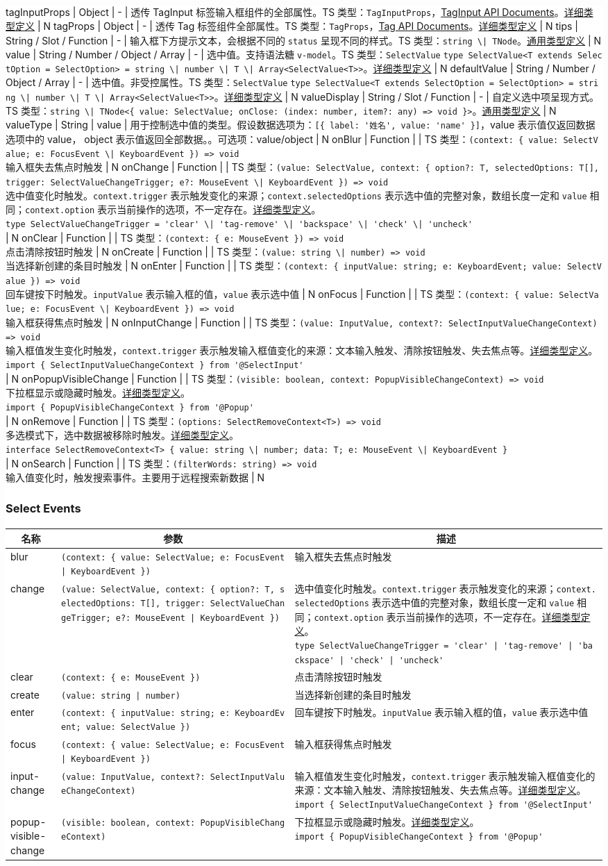 tagInputProps | Object | - | 透传 TagInput 标签输入框组件的全部属性。TS 类型：`TagInputProps`，[TagInput API Documents](./tag-input?tab=api)。[详细类型定义](https://github.com/Tencent/tdesign-vue/tree/develop/src/select/type.ts) | N
tagProps | Object | - | 透传 Tag 标签组件全部属性。TS 类型：`TagProps`，[Tag API Documents](./tag?tab=api)。[详细类型定义](https://github.com/Tencent/tdesign-vue/tree/develop/src/select/type.ts) | N
tips | String / Slot / Function | - | 输入框下方提示文本，会根据不同的 `status` 呈现不同的样式。TS 类型：`string \| TNode`。[通用类型定义](https://github.com/Tencent/tdesign-vue/blob/develop/src/common.ts) | N
value | String / Number / Object / Array | - | 选中值。支持语法糖 `v-model`。TS 类型：`SelectValue` `type SelectValue<T extends SelectOption = SelectOption> = string \| number \| T \| Array<SelectValue<T>>`。[详细类型定义](https://github.com/Tencent/tdesign-vue/tree/develop/src/select/type.ts) | N
defaultValue | String / Number / Object / Array | - | 选中值。非受控属性。TS 类型：`SelectValue` `type SelectValue<T extends SelectOption = SelectOption> = string \| number \| T \| Array<SelectValue<T>>`。[详细类型定义](https://github.com/Tencent/tdesign-vue/tree/develop/src/select/type.ts) | N
valueDisplay | String / Slot / Function | - | 自定义选中项呈现方式。TS 类型：`string \| TNode<{ value: SelectValue; onClose: (index: number, item?: any) => void }>`。[通用类型定义](https://github.com/Tencent/tdesign-vue/blob/develop/src/common.ts) | N
valueType | String | value | 用于控制选中值的类型。假设数据选项为：`[{ label: '姓名', value: 'name' }]`，value 表示值仅返回数据选项中的 value， object 表示值返回全部数据。。可选项：value/object | N
onBlur | Function |  | TS 类型：`(context: { value: SelectValue; e: FocusEvent \| KeyboardEvent }) => void`<br/>输入框失去焦点时触发 | N
onChange | Function |  | TS 类型：`(value: SelectValue, context: { option?: T, selectedOptions: T[], trigger: SelectValueChangeTrigger; e?: MouseEvent \| KeyboardEvent }) => void`<br/>选中值变化时触发。`context.trigger` 表示触发变化的来源；`context.selectedOptions` 表示选中值的完整对象，数组长度一定和 `value` 相同；`context.option` 表示当前操作的选项，不一定存在。[详细类型定义](https://github.com/Tencent/tdesign-vue/tree/develop/src/select/type.ts)。<br/>`type SelectValueChangeTrigger = 'clear' \| 'tag-remove' \| 'backspace' \| 'check' \| 'uncheck'`<br/> | N
onClear | Function |  | TS 类型：`(context: { e: MouseEvent }) => void`<br/>点击清除按钮时触发 | N
onCreate | Function |  | TS 类型：`(value: string \| number) => void`<br/>当选择新创建的条目时触发 | N
onEnter | Function |  | TS 类型：`(context: { inputValue: string; e: KeyboardEvent; value: SelectValue }) => void`<br/>回车键按下时触发。`inputValue` 表示输入框的值，`value` 表示选中值 | N
onFocus | Function |  | TS 类型：`(context: { value: SelectValue; e: FocusEvent \| KeyboardEvent }) => void`<br/>输入框获得焦点时触发 | N
onInputChange | Function |  | TS 类型：`(value: InputValue, context?: SelectInputValueChangeContext) => void`<br/>输入框值发生变化时触发，`context.trigger` 表示触发输入框值变化的来源：文本输入触发、清除按钮触发、失去焦点等。[详细类型定义](https://github.com/Tencent/tdesign-vue/tree/develop/src/select/type.ts)。<br/>`import { SelectInputValueChangeContext } from '@SelectInput'`<br/> | N
onPopupVisibleChange | Function |  | TS 类型：`(visible: boolean, context: PopupVisibleChangeContext) => void`<br/>下拉框显示或隐藏时触发。[详细类型定义](https://github.com/Tencent/tdesign-vue/tree/develop/src/select/type.ts)。<br/>`import { PopupVisibleChangeContext } from '@Popup'`<br/> | N
onRemove | Function |  | TS 类型：`(options: SelectRemoveContext<T>) => void`<br/>多选模式下，选中数据被移除时触发。[详细类型定义](https://github.com/Tencent/tdesign-vue/tree/develop/src/select/type.ts)。<br/>`interface SelectRemoveContext<T> { value: string \| number; data: T; e: MouseEvent \| KeyboardEvent }`<br/> | N
onSearch | Function |  | TS 类型：`(filterWords: string) => void`<br/>输入值变化时，触发搜索事件。主要用于远程搜索新数据 | N

### Select Events

名称 | 参数 | 描述
-- | -- | --
blur | `(context: { value: SelectValue; e: FocusEvent \| KeyboardEvent })` | 输入框失去焦点时触发
change | `(value: SelectValue, context: { option?: T, selectedOptions: T[], trigger: SelectValueChangeTrigger; e?: MouseEvent \| KeyboardEvent })` | 选中值变化时触发。`context.trigger` 表示触发变化的来源；`context.selectedOptions` 表示选中值的完整对象，数组长度一定和 `value` 相同；`context.option` 表示当前操作的选项，不一定存在。[详细类型定义](https://github.com/Tencent/tdesign-vue/tree/develop/src/select/type.ts)。<br/>`type SelectValueChangeTrigger = 'clear' \| 'tag-remove' \| 'backspace' \| 'check' \| 'uncheck'`<br/>
clear | `(context: { e: MouseEvent })` | 点击清除按钮时触发
create | `(value: string \| number)` | 当选择新创建的条目时触发
enter | `(context: { inputValue: string; e: KeyboardEvent; value: SelectValue })` | 回车键按下时触发。`inputValue` 表示输入框的值，`value` 表示选中值
focus | `(context: { value: SelectValue; e: FocusEvent \| KeyboardEvent })` | 输入框获得焦点时触发
input-change | `(value: InputValue, context?: SelectInputValueChangeContext)` | 输入框值发生变化时触发，`context.trigger` 表示触发输入框值变化的来源：文本输入触发、清除按钮触发、失去焦点等。[详细类型定义](https://github.com/Tencent/tdesign-vue/tree/develop/src/select/type.ts)。<br/>`import { SelectInputValueChangeContext } from '@SelectInput'`<br/>
popup-visible-change | `(visible: boolean, context: PopupVisibleChangeContext)` | 下拉框显示或隐藏时触发。[详细类型定义](https://github.com/Tencent/tdesign-vue/tree/develop/src/select/type.ts)。<br/>`import { PopupVisibleChangeContext } from '@Popup'`<br/>